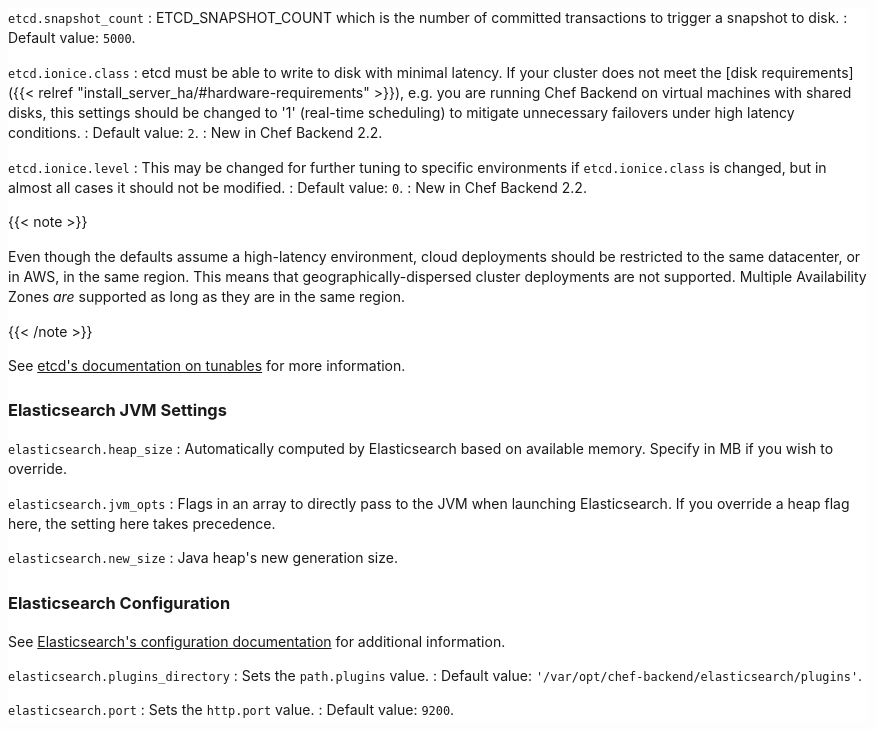 `etcd.snapshot_count`
: ETCD_SNAPSHOT_COUNT which is the number of committed transactions to trigger a snapshot to disk.
: Default value: `5000`.

`etcd.ionice.class`
: etcd must be able to write to disk with minimal
  latency. If your cluster does not meet the
  [disk requirements]({{< relref "install_server_ha/#hardware-requirements" >}}), e.g. you
  are running Chef Backend on virtual machines with shared disks, this
  settings should be changed to '1' (real-time scheduling) to mitigate
  unnecessary failovers under high latency conditions.
: Default value: `2`.
: New in Chef Backend 2.2.

`etcd.ionice.level`
: This may be changed for further tuning to specific environments if `etcd.ionice.class`
  is changed, but in almost all cases it should not be modified.
: Default value: `0`.
: New in Chef Backend 2.2.

{{< note >}}

Even though the defaults assume a high-latency environment, cloud
deployments should be restricted to the same datacenter, or in AWS, in
the same region. This means that geographically-dispersed cluster
deployments are not supported. Multiple Availability Zones *are*
supported as long as they are in the same region.

{{< /note >}}

See [etcd's documentation on tunables](https://etcd.io/docs/latest/tuning/)
for more information.

### Elasticsearch JVM Settings

`elasticsearch.heap_size`
: Automatically computed by Elasticsearch based on available memory.
  Specify in MB if you wish to override.

`elasticsearch.jvm_opts`
: Flags in an array to directly pass to the JVM when launching Elasticsearch.
  If you override a heap flag here, the setting here takes precedence.

`elasticsearch.new_size`
: Java heap's new generation size.

### Elasticsearch Configuration

See [Elasticsearch's configuration documentation](https://www.elastic.co/guide/en/elasticsearch/reference/current/settings.html) for additional information.

`elasticsearch.plugins_directory`
: Sets the `path.plugins` value.
: Default value: `'/var/opt/chef-backend/elasticsearch/plugins'`.

`elasticsearch.port`
: Sets the `http.port` value.
: Default value: `9200`.
